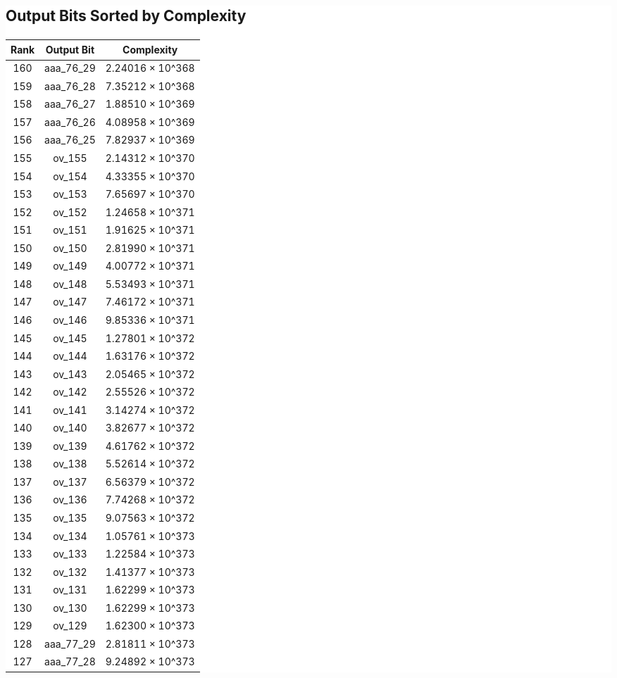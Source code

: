 ## Output Bits Sorted by Complexity

| Rank | Output Bit | Complexity |
|:----:|:----------:|:----------:|
| 160 | aaa_76_29 | 2.24016 × 10^368 |
| 159 | aaa_76_28 | 7.35212 × 10^368 |
| 158 | aaa_76_27 | 1.88510 × 10^369 |
| 157 | aaa_76_26 | 4.08958 × 10^369 |
| 156 | aaa_76_25 | 7.82937 × 10^369 |
| 155 | ov_155 | 2.14312 × 10^370 |
| 154 | ov_154 | 4.33355 × 10^370 |
| 153 | ov_153 | 7.65697 × 10^370 |
| 152 | ov_152 | 1.24658 × 10^371 |
| 151 | ov_151 | 1.91625 × 10^371 |
| 150 | ov_150 | 2.81990 × 10^371 |
| 149 | ov_149 | 4.00772 × 10^371 |
| 148 | ov_148 | 5.53493 × 10^371 |
| 147 | ov_147 | 7.46172 × 10^371 |
| 146 | ov_146 | 9.85336 × 10^371 |
| 145 | ov_145 | 1.27801 × 10^372 |
| 144 | ov_144 | 1.63176 × 10^372 |
| 143 | ov_143 | 2.05465 × 10^372 |
| 142 | ov_142 | 2.55526 × 10^372 |
| 141 | ov_141 | 3.14274 × 10^372 |
| 140 | ov_140 | 3.82677 × 10^372 |
| 139 | ov_139 | 4.61762 × 10^372 |
| 138 | ov_138 | 5.52614 × 10^372 |
| 137 | ov_137 | 6.56379 × 10^372 |
| 136 | ov_136 | 7.74268 × 10^372 |
| 135 | ov_135 | 9.07563 × 10^372 |
| 134 | ov_134 | 1.05761 × 10^373 |
| 133 | ov_133 | 1.22584 × 10^373 |
| 132 | ov_132 | 1.41377 × 10^373 |
| 131 | ov_131 | 1.62299 × 10^373 |
| 130 | ov_130 | 1.62299 × 10^373 |
| 129 | ov_129 | 1.62300 × 10^373 |
| 128 | aaa_77_29 | 2.81811 × 10^373 |
| 127 | aaa_77_28 | 9.24892 × 10^373 |